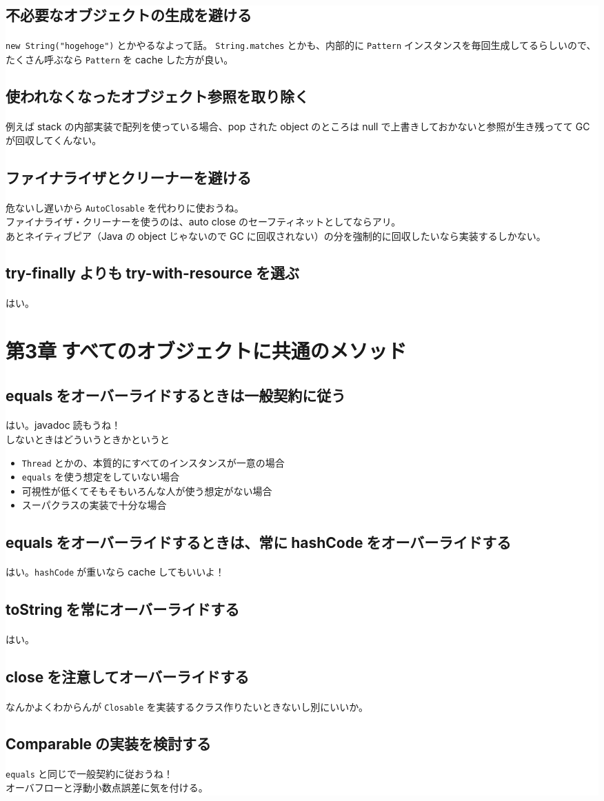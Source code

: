 <a name="-2"></a>
## 不必要なオブジェクトの生成を避ける
`new String("hogehoge")` とかやるなよって話。
`String.matches` とかも、内部的に `Pattern` インスタンスを毎回生成してるらしいので、
たくさん呼ぶなら `Pattern` を cache した方が良い。

<a name="-3"></a>
## 使われなくなったオブジェクト参照を取り除く
例えば stack の内部実装で配列を使っている場合、pop された object のところは null で上書きしておかないと参照が生き残ってて GC が回収してくんない。

<a name="-4"></a>
## ファイナライザとクリーナーを避ける
危ないし遅いから `AutoClosable` を代わりに使おうね。  
ファイナライザ・クリーナーを使うのは、auto close のセーフティネットとしてならアリ。  
あとネイティブピア（Java の object じゃないので GC に回収されない）の分を強制的に回収したいなら実装するしかない。

<a name="try-finally-try-with-resource-"></a>
## try-finally よりも try-with-resource を選ぶ
はい。

<a name="3-"></a>
# 第3章 すべてのオブジェクトに共通のメソッド
<a name="equals-"></a>
## equals をオーバーライドするときは一般契約に従う
はい。javadoc 読もうね！  
しないときはどういうときかというと
- `Thread` とかの、本質的にすべてのインスタンスが一意の場合
- `equals` を使う想定をしていない場合
- 可視性が低くてそもそもいろんな人が使う想定がない場合
- スーパクラスの実装で十分な場合

<a name="equals-hashcode-"></a>
## equals をオーバーライドするときは、常に hashCode をオーバーライドする
はい。`hashCode` が重いなら cache してもいいよ！

<a name="tostring-"></a>
## toString を常にオーバーライドする
はい。

<a name="close-"></a>
## close を注意してオーバーライドする
なんかよくわからんが `Closable` を実装するクラス作りたいときないし別にいいか。

<a name="comparable-"></a>
## Comparable の実装を検討する
`equals` と同じで一般契約に従おうね！  
オーバフローと浮動小数点誤差に気を付ける。
